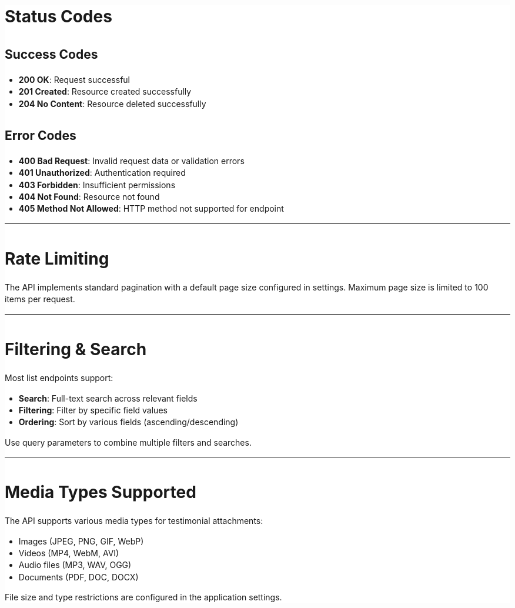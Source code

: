# Status Codes

## Success Codes

- **200 OK**: Request successful
- **201 Created**: Resource created successfully
- **204 No Content**: Resource deleted successfully

## Error Codes

- **400 Bad Request**: Invalid request data or validation errors
- **401 Unauthorized**: Authentication required
- **403 Forbidden**: Insufficient permissions
- **404 Not Found**: Resource not found
- **405 Method Not Allowed**: HTTP method not supported for endpoint

---

# Rate Limiting

The API implements standard pagination with a default page size configured in settings. Maximum page size is limited to 100 items per request.

---

# Filtering & Search

Most list endpoints support:

- **Search**: Full-text search across relevant fields
- **Filtering**: Filter by specific field values
- **Ordering**: Sort by various fields (ascending/descending)

Use query parameters to combine multiple filters and searches.

---

# Media Types Supported

The API supports various media types for testimonial attachments:
- Images (JPEG, PNG, GIF, WebP)
- Videos (MP4, WebM, AVI)
- Audio files (MP3, WAV, OGG)
- Documents (PDF, DOC, DOCX)

File size and type restrictions are configured in the application settings.